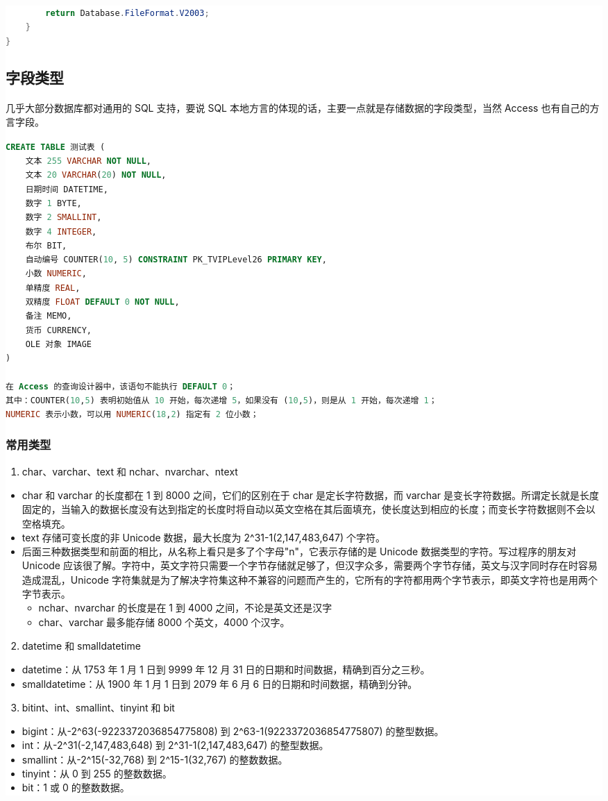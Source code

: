 ```java
        return Database.FileFormat.V2003;
    }
}
```

## 字段类型

几乎大部分数据库都对通用的 SQL 支持，要说 SQL 本地方言的体现的话，主要一点就是存储数据的字段类型，当然 Access 也有自己的方言字段。

```sql
CREATE TABLE 测试表 (
    文本 255 VARCHAR NOT NULL,
    文本 20 VARCHAR(20) NOT NULL,
    日期时间 DATETIME,
    数字 1 BYTE,
    数字 2 SMALLINT,
    数字 4 INTEGER,
    布尔 BIT,
    自动编号 COUNTER(10, 5) CONSTRAINT PK_TVIPLevel26 PRIMARY KEY,
    小数 NUMERIC,
    单精度 REAL,
    双精度 FLOAT DEFAULT 0 NOT NULL,
    备注 MEMO,
    货币 CURRENCY,
    OLE 对象 IMAGE
)

在 Access 的查询设计器中，该语句不能执行 DEFAULT 0；
其中：COUNTER(10,5) 表明初始值从 10 开始，每次递增 5，如果没有 (10,5)，则是从 1 开始，每次递增 1；
NUMERIC 表示小数，可以用 NUMERIC(18,2) 指定有 2 位小数；
```

### 常用类型

1. char、varchar、text 和 nchar、nvarchar、ntext
  - char 和 varchar 的长度都在 1 到 8000 之间，它们的区别在于 char 是定长字符数据，而 varchar 是变长字符数据。所谓定长就是长度固定的，当输入的数据长度没有达到指定的长度时将自动以英文空格在其后面填充，使长度达到相应的长度；而变长字符数据则不会以空格填充。
  - text 存储可变长度的非 Unicode 数据，最大长度为 2^31-1(2,147,483,647) 个字符。
  - 后面三种数据类型和前面的相比，从名称上看只是多了个字母"n"，它表示存储的是 Unicode 数据类型的字符。写过程序的朋友对 Unicode 应该很了解。字符中，英文字符只需要一个字节存储就足够了，但汉字众多，需要两个字节存储，英文与汉字同时存在时容易造成混乱，Unicode 字符集就是为了解决字符集这种不兼容的问题而产生的，它所有的字符都用两个字节表示，即英文字符也是用两个字节表示。
      * nchar、nvarchar 的长度是在 1 到 4000 之间，不论是英文还是汉字
      * char、varchar 最多能存储 8000 个英文，4000 个汉字。

2. datetime 和 smalldatetime
  - datetime：从 1753 年 1 月 1 日到 9999 年 12 月 31 日的日期和时间数据，精确到百分之三秒。
  - smalldatetime：从 1900 年 1 月 1 日到 2079 年 6 月 6 日的日期和时间数据，精确到分钟。

3. bitint、int、smallint、tinyint 和 bit
  - bigint：从-2^63(-9223372036854775808) 到 2^63-1(9223372036854775807) 的整型数据。
  - int：从-2^31(-2,147,483,648) 到 2^31-1(2,147,483,647) 的整型数据。
  - smallint：从-2^15(-32,768) 到 2^15-1(32,767) 的整数数据。
  - tinyint：从 0 到 255 的整数数据。
  - bit：1 或 0 的整数数据。
